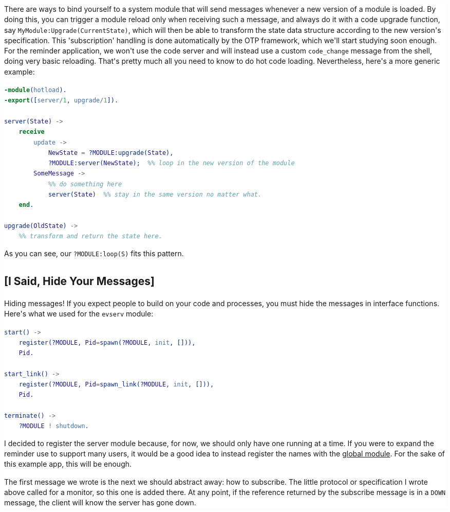 There are ways to bind yourself to a system module that will send messages whenever a new version of a module is loaded. By doing this, you can trigger a module reload only when receiving such a message, and always do it with a code upgrade function, say `MyModule:Upgrade(CurrentState)`, which will then be able to transform the state data structure according to the new version's specification. This 'subscription' handling is done automatically by the OTP framework, which we'll start studying soon enough. For the reminder application, we won't use the code server and will instead use a custom `code_change` message from the shell, doing very basic reloading. That's pretty much all you need to know to do hot code loading. Nevertheless, here's a more generic example:

```erl
-module(hotload).
-export([server/1, upgrade/1]).

server(State) ->
    receive
        update ->
            NewState = ?MODULE:upgrade(State),
            ?MODULE:server(NewState);  %% loop in the new version of the module
        SomeMessage ->
            %% do something here
            server(State)  %% stay in the same version no matter what.
    end.

upgrade(OldState) ->
    %% transform and return the state here.
```

As you can see, our `?MODULE:loop(S)` fits this pattern.

## [I Said, Hide Your Messages]

Hiding messages! If you expect people to build on your code and processes, you must hide the messages in interface functions. Here's what we used for the `evserv` module:

```erl
start() ->
    register(?MODULE, Pid=spawn(?MODULE, init, [])),
    Pid.

start_link() ->
    register(?MODULE, Pid=spawn_link(?MODULE, init, [])),
    Pid.

terminate() ->
    ?MODULE ! shutdown.
```

I decided to register the server module because, for now, we should only have one running at a time. If you were to expand the reminder use to support many users, it would be a good idea to instead register the names with the [global module](http://erldocs.com/18.0/stdlib/global.html). For the sake of this example app, this will be enough.

The first message we wrote is the next we should abstract away: how to subscribe. The little protocol or specification I wrote above called for a monitor, so this one is added there. At any point, if the reference returned by the subscribe message is in a `DOWN` message, the client will know the server has gone down.
